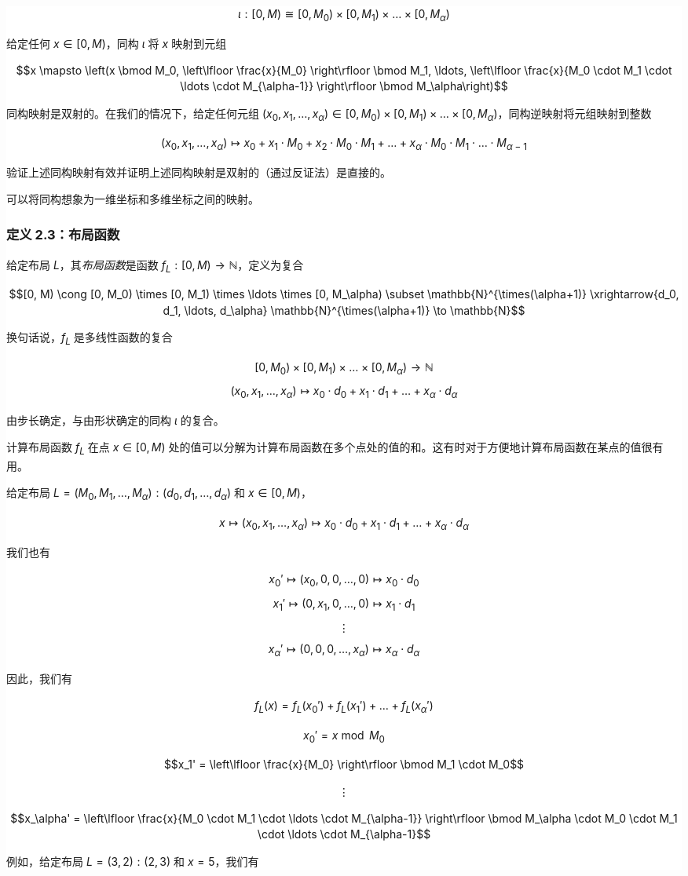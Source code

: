 $$\iota : [0, M) \cong [0, M_0) \times [0, M_1) \times \ldots \times [0, M_\alpha)$$

给定任何 $x \in [0, M)$，同构 $\iota$ 将 $x$ 映射到元组

$$x \mapsto \left(x \bmod M_0, \left\lfloor \frac{x}{M_0} \right\rfloor \bmod M_1, \ldots, \left\lfloor \frac{x}{M_0 \cdot M_1 \cdot \ldots \cdot M_{\alpha-1}} \right\rfloor \bmod M_\alpha\right)$$

同构映射是双射的。在我们的情况下，给定任何元组 $(x_0, x_1, \ldots, x_\alpha) \in [0, M_0) \times [0, M_1) \times \ldots \times [0, M_\alpha)$，同构逆映射将元组映射到整数

$$(x_0, x_1, \ldots, x_\alpha) \mapsto x_0 + x_1 \cdot M_0 + x_2 \cdot M_0 \cdot M_1 + \ldots + x_\alpha \cdot M_0 \cdot M_1 \cdot \ldots \cdot M_{\alpha-1}$$

验证上述同构映射有效并证明上述同构映射是双射的（通过反证法）是直接的。

可以将同构想象为一维坐标和多维坐标之间的映射。

### 定义 2.3：布局函数

给定布局 $L$，其*布局函数*是函数 $f_L : [0, M) \to \mathbb{N}$，定义为复合

$$[0, M) \cong [0, M_0) \times [0, M_1) \times \ldots \times [0, M_\alpha) \subset \mathbb{N}^{\times(\alpha+1)} \xrightarrow{d_0, d_1, \ldots, d_\alpha} \mathbb{N}^{\times(\alpha+1)} \to \mathbb{N}$$

换句话说，$f_L$ 是多线性函数的复合

$$[0, M_0) \times [0, M_1) \times \ldots \times [0, M_\alpha) \to \mathbb{N}$$
$$(x_0, x_1, \ldots, x_\alpha) \mapsto x_0 \cdot d_0 + x_1 \cdot d_1 + \ldots + x_\alpha \cdot d_\alpha$$

由步长确定，与由形状确定的同构 $\iota$ 的复合。

计算布局函数 $f_L$ 在点 $x \in [0, M)$ 处的值可以分解为计算布局函数在多个点处的值的和。这有时对于方便地计算布局函数在某点的值很有用。

给定布局 $L = (M_0, M_1, \ldots, M_\alpha) : (d_0, d_1, \ldots, d_\alpha)$ 和 $x \in [0, M)$，

$$x \mapsto (x_0, x_1, \ldots, x_\alpha) \mapsto x_0 \cdot d_0 + x_1 \cdot d_1 + \ldots + x_\alpha \cdot d_\alpha$$

我们也有

$$x_0' \mapsto (x_0, 0, 0, \ldots, 0) \mapsto x_0 \cdot d_0$$
$$x_1' \mapsto (0, x_1, 0, \ldots, 0) \mapsto x_1 \cdot d_1$$
$$\vdots$$
$$x_\alpha' \mapsto (0, 0, 0, \ldots, x_\alpha) \mapsto x_\alpha \cdot d_\alpha$$

因此，我们有

$$f_L(x) = f_L(x_0') + f_L(x_1') + \ldots + f_L(x_\alpha')$$

$$x_0' = x \bmod M_0$$

$$x_1' = \left\lfloor \frac{x}{M_0} \right\rfloor \bmod M_1 \cdot M_0$$

$$\vdots$$

$$x_\alpha' = \left\lfloor \frac{x}{M_0 \cdot M_1 \cdot \ldots \cdot M_{\alpha-1}} \right\rfloor \bmod M_\alpha \cdot M_0 \cdot M_1 \cdot \ldots \cdot M_{\alpha-1}$$

例如，给定布局 $L = (3, 2) : (2, 3)$ 和 $x = 5$，我们有
